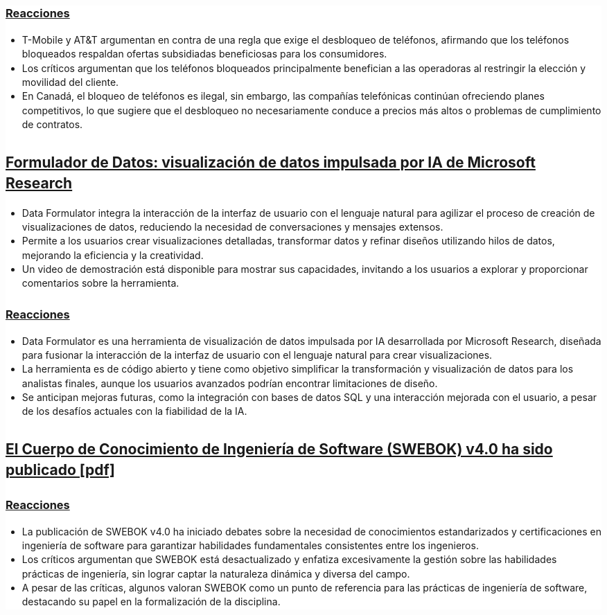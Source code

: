 ### [Reacciones](https://news.ycombinator.com/item?id=41908231)

- T-Mobile y AT&T argumentan en contra de una regla que exige el desbloqueo de teléfonos, afirmando que los teléfonos bloqueados respaldan ofertas subsidiadas beneficiosas para los consumidores.
- Los críticos argumentan que los teléfonos bloqueados principalmente benefician a las operadoras al restringir la elección y movilidad del cliente.
- En Canadá, el bloqueo de teléfonos es ilegal, sin embargo, las compañías telefónicas continúan ofreciendo planes competitivos, lo que sugiere que el desbloqueo no necesariamente conduce a precios más altos o problemas de cumplimiento de contratos.

## [Formulador de Datos: visualización de datos impulsada por IA de Microsoft Research](https://github.com/microsoft/data-formulator)

- Data Formulator integra la interacción de la interfaz de usuario con el lenguaje natural para agilizar el proceso de creación de visualizaciones de datos, reduciendo la necesidad de conversaciones y mensajes extensos.
- Permite a los usuarios crear visualizaciones detalladas, transformar datos y refinar diseños utilizando hilos de datos, mejorando la eficiencia y la creatividad.
- Un video de demostración está disponible para mostrar sus capacidades, invitando a los usuarios a explorar y proporcionar comentarios sobre la herramienta.

### [Reacciones](https://news.ycombinator.com/item?id=41907719)

- Data Formulator es una herramienta de visualización de datos impulsada por IA desarrollada por Microsoft Research, diseñada para fusionar la interacción de la interfaz de usuario con el lenguaje natural para crear visualizaciones.
- La herramienta es de código abierto y tiene como objetivo simplificar la transformación y visualización de datos para los analistas finales, aunque los usuarios avanzados podrían encontrar limitaciones de diseño.
- Se anticipan mejoras futuras, como la integración con bases de datos SQL y una interacción mejorada con el usuario, a pesar de los desafíos actuales con la fiabilidad de la IA.

## [El Cuerpo de Conocimiento de Ingeniería de Software (SWEBOK) v4.0 ha sido publicado [pdf]](https://ieeecs-media.computer.org/media/education/swebok/swebok-v4.pdf)

### [Reacciones](https://news.ycombinator.com/item?id=41907412)

- La publicación de SWEBOK v4.0 ha iniciado debates sobre la necesidad de conocimientos estandarizados y certificaciones en ingeniería de software para garantizar habilidades fundamentales consistentes entre los ingenieros.
- Los críticos argumentan que SWEBOK está desactualizado y enfatiza excesivamente la gestión sobre las habilidades prácticas de ingeniería, sin lograr captar la naturaleza dinámica y diversa del campo.
- A pesar de las críticas, algunos valoran SWEBOK como un punto de referencia para las prácticas de ingeniería de software, destacando su papel en la formalización de la disciplina.
